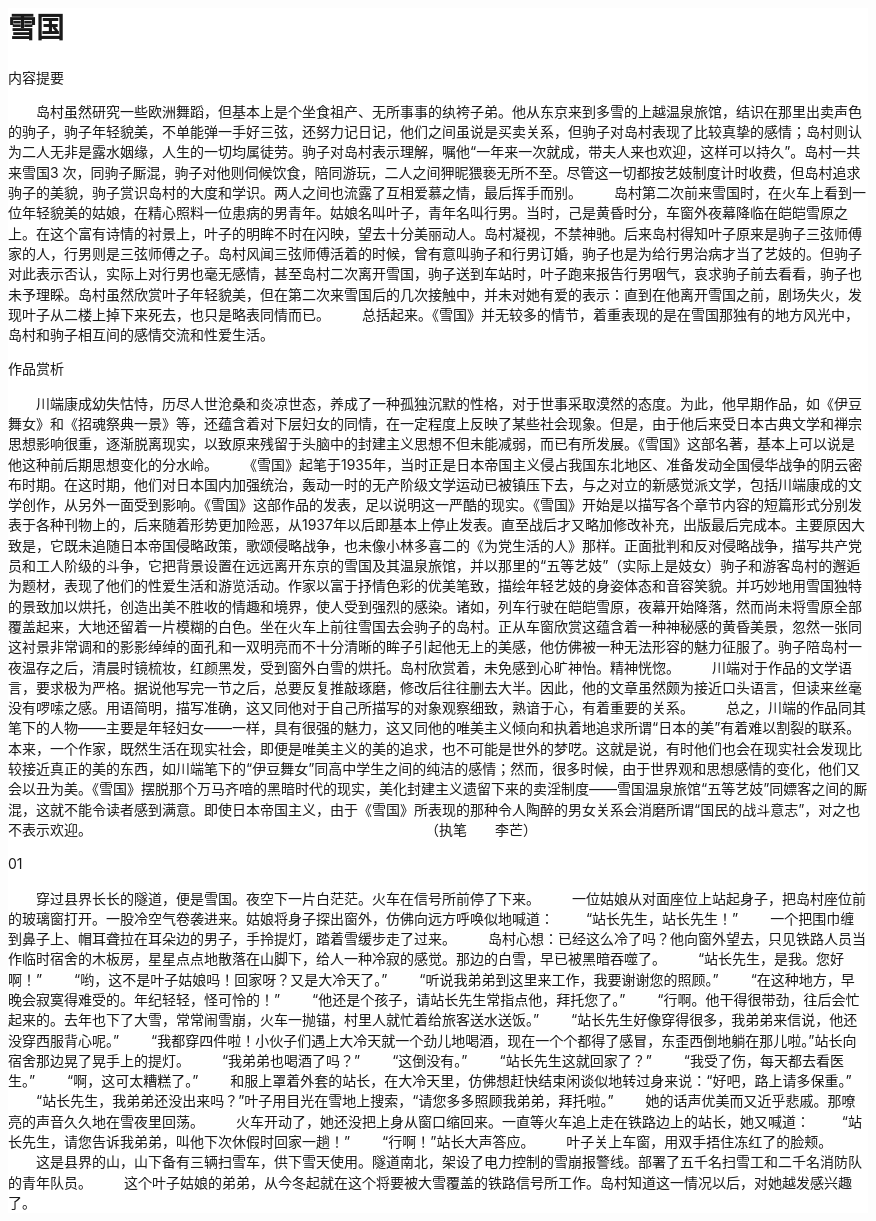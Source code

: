 # 雪国

内容提要

　　岛村虽然研究一些欧洲舞蹈，但基本上是个坐食祖产、无所事事的纨袴子弟。他从东京来到多雪的上越温泉旅馆，结识在那里出卖声色的驹子，驹子年轻貌美，不单能弹一手好三弦，还努力记日记，他们之间虽说是买卖关系，但驹子对岛村表现了比较真挚的感情；岛村则认为二人无非是露水姻缘，人生的一切均属徒劳。驹子对岛村表示理解，嘱他“一年来一次就成，带夫人来也欢迎，这样可以持久”。岛村一共来雪国3 次，同驹子厮混，驹子对他则伺候饮食，陪同游玩，二人之间狎昵猥亵无所不至。尽管这一切都按艺妓制度计时收费，但岛村追求驹子的美貌，驹子赏识岛村的大度和学识。两人之间也流露了互相爱慕之情，最后挥手而别。 
　　岛村第二次前来雪国时，在火车上看到一位年轻貌美的姑娘，在精心照料一位患病的男青年。姑娘名叫叶子，青年名叫行男。当时，己是黄昏时分，车窗外夜幕降临在皑皑雪原之上。在这个富有诗情的衬景上，叶子的明眸不时在闪映，望去十分美丽动人。岛村凝视，不禁神驰。后来岛村得知叶子原来是驹子三弦师傅家的人，行男则是三弦师傅之子。岛村风闻三弦师傅活着的时候，曾有意叫驹子和行男订婚，驹子也是为给行男治病才当了艺妓的。但驹子对此表示否认，实际上对行男也毫无感情，甚至岛村二次离开雪国，驹子送到车站时，叶子跑来报告行男咽气，哀求驹子前去看看，驹子也未予理睬。岛村虽然欣赏叶子年轻貌美，但在第二次来雪国后的几次接触中，并未对她有爱的表示：直到在他离开雪国之前，剧场失火，发现叶子从二楼上掉下来死去，也只是略表同情而已。 
　　总括起来。《雪国》并无较多的情节，着重表现的是在雪国那独有的地方风光中，岛村和驹子相互间的感情交流和性爱生活。




作品赏析

　　川端康成幼失怙恃，历尽人世沧桑和炎凉世态，养成了一种孤独沉默的性格，对于世事采取漠然的态度。为此，他早期作品，如《伊豆舞女》和《招魂祭典一景》等，还蕴含着对下层妇女的同情，在一定程度上反映了某些社会现象。但是，由于他后来受日本古典文学和禅宗思想影响很重，逐渐脱离现实，以致原来残留于头脑中的封建主义思想不但未能减弱，而已有所发展。《雪国》这部名著，基本上可以说是他这种前后期思想变化的分水岭。 
　　《雪国》起笔于1935年，当时正是日本帝国主义侵占我国东北地区、准备发动全国侵华战争的阴云密布时期。在这时期，他们对日本国内加强统治，轰动一时的无产阶级文学运动已被镇压下去，与之对立的新感觉派文学，包括川端康成的文学创作，从另外一面受到影响。《雪国》这部作品的发表，足以说明这一严酷的现实。《雪国》开始是以描写各个章节内容的短篇形式分别发表于各种刊物上的，后来随着形势更加险恶，从1937年以后即基本上停止发表。直至战后才又略加修改补充，出版最后完成本。主要原因大致是，它既未追随日本帝国侵略政策，歌颂侵略战争，也未像小林多喜二的《为党生活的人》那样。正面批判和反对侵略战争，描写共产党员和工人阶级的斗争，它把背景设置在远远离开东京的雪国及其温泉旅馆，并以那里的“五等艺妓”（实际上是妓女）驹子和游客岛村的邂逅为题材，表现了他们的性爱生活和游览活动。作家以富于抒情色彩的优美笔致，描绘年轻艺妓的身姿体态和音容笑貌。并巧妙地用雪国独特的景致加以烘托，创造出美不胜收的情趣和境界，使人受到强烈的感染。诸如，列车行驶在皑皑雪原，夜幕开始降落，然而尚未将雪原全部覆盖起来，大地还留着一片模糊的白色。坐在火车上前往雪国去会驹子的岛村。正从车窗欣赏这蕴含着一种神秘感的黄昏美景，忽然一张同这衬景非常调和的影影绰绰的面孔和一双明亮而不十分清晰的眸子引起他无上的美感，他仿佛被一种无法形容的魅力征服了。驹子陪岛村一夜温存之后，清晨时镜梳妆，红颜黑发，受到窗外白雪的烘托。岛村欣赏着，未免感到心旷神怡。精神恍惚。 
　　川端对于作品的文学语言，要求极为严格。据说他写完一节之后，总要反复推敲琢磨，修改后往往删去大半。因此，他的文章虽然颇为接近口头语言，但读来丝毫没有啰嗦之感。用语简明，描写准确，这又同他对于自己所描写的对象观察细致，熟谙于心，有着重要的关系。 
　　总之，川端的作品同其笔下的人物——主要是年轻妇女——一样，具有很强的魅力，这又同他的唯美主义倾向和执着地追求所谓“日本的美”有着难以割裂的联系。本来，一个作家，既然生活在现实社会，即便是唯美主义的美的追求，也不可能是世外的梦呓。这就是说，有时他们也会在现实社会发现比较接近真正的美的东西，如川端笔下的“伊豆舞女”同高中学生之间的纯洁的感情；然而，很多时候，由于世界观和思想感情的变化，他们又会以丑为美。《雪国》摆脱那个万马齐喑的黑暗时代的现实，美化封建主义遗留下来的卖淫制度——雪国温泉旅馆“五等艺妓”同嫖客之间的厮混，这就不能令读者感到满意。即使日本帝国主义，由于《雪国》所表现的那种令人陶醉的男女关系会消磨所谓“国民的战斗意志”，对之也不表示欢迎。 
　　　　　　　　　　　　　　　　　　　　　　　　（执笔　　李芒）





01

　　穿过县界长长的隧道，便是雪国。夜空下一片白茫茫。火车在信号所前停了下来。 
　　一位姑娘从对面座位上站起身子，把岛村座位前的玻璃窗打开。一股冷空气卷袭进来。姑娘将身子探出窗外，仿佛向远方呼唤似地喊道： 
　　“站长先生，站长先生！” 
　　一个把围巾缠到鼻子上、帽耳聋拉在耳朵边的男子，手拎提灯，踏着雪缓步走了过来。 
　　岛村心想：已经这么冷了吗？他向窗外望去，只见铁路人员当作临时宿舍的木板房，星星点点地散落在山脚下，给人一种冷寂的感觉。那边的白雪，早已被黑暗吞噬了。 
　　“站长先生，是我。您好啊！” 
　　“哟，这不是叶子姑娘吗！回家呀？又是大冷天了。” 
　　“听说我弟弟到这里来工作，我要谢谢您的照顾。” 
　　“在这种地方，早晚会寂寞得难受的。年纪轻轻，怪可怜的！” 
　　“他还是个孩子，请站长先生常指点他，拜托您了。” 
　　“行啊。他干得很带劲，往后会忙起来的。去年也下了大雪，常常闹雪崩，火车一抛锚，村里人就忙着给旅客送水送饭。” 
　　“站长先生好像穿得很多，我弟弟来信说，他还没穿西服背心呢。” 
　　“我都穿四件啦！小伙子们遇上大冷天就一个劲儿地喝酒，现在一个个都得了感冒，东歪西倒地躺在那儿啦。”站长向宿舍那边晃了晃手上的提灯。 
　　“我弟弟也喝酒了吗？” 
　　“这倒没有。” 
　　“站长先生这就回家了？” 
　　“我受了伤，每天都去看医生。” 
　　“啊，这可太糟糕了。” 
　　和服上罩着外套的站长，在大冷天里，仿佛想赶快结束闲谈似地转过身来说：“好吧，路上请多保重。” 
　　“站长先生，我弟弟还没出来吗？”叶子用目光在雪地上搜索，“请您多多照顾我弟弟，拜托啦。” 
　　她的话声优美而又近乎悲戚。那嘹亮的声音久久地在雪夜里回荡。 
　　火车开动了，她还没把上身从窗口缩回来。一直等火车追上走在铁路边上的站长，她又喊道： 
　　“站长先生，请您告诉我弟弟，叫他下次休假时回家一趟！” 
　　“行啊！”站长大声答应。 
　　叶子关上车窗，用双手捂住冻红了的脸颊。 
　　这是县界的山，山下备有三辆扫雪车，供下雪天使用。隧道南北，架设了电力控制的雪崩报警线。部署了五千名扫雪工和二千名消防队的青年队员。 
　　这个叶子姑娘的弟弟，从今冬起就在这个将要被大雪覆盖的铁路信号所工作。岛村知道这一情况以后，对她越发感兴趣了。 